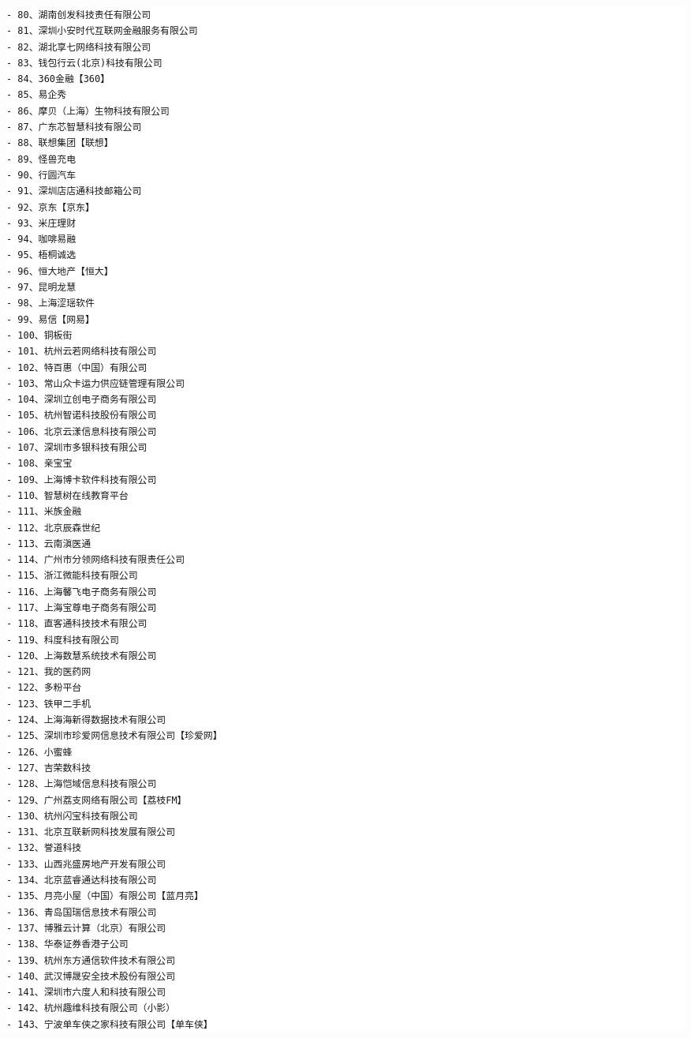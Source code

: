     - 80、湖南创发科技责任有限公司
    - 81、深圳小安时代互联网金融服务有限公司
    - 82、湖北享七网络科技有限公司
    - 83、钱包行云(北京)科技有限公司
    - 84、360金融【360】
    - 85、易企秀
    - 86、摩贝（上海）生物科技有限公司
    - 87、广东芯智慧科技有限公司
    - 88、联想集团【联想】
    - 89、怪兽充电
    - 90、行圆汽车
    - 91、深圳店店通科技邮箱公司
    - 92、京东【京东】
    - 93、米庄理财
    - 94、咖啡易融
    - 95、梧桐诚选
    - 96、恒大地产【恒大】
    - 97、昆明龙慧
    - 98、上海涩瑶软件
    - 99、易信【网易】
    - 100、铜板街
    - 101、杭州云若网络科技有限公司
    - 102、特百惠（中国）有限公司
    - 103、常山众卡运力供应链管理有限公司
    - 104、深圳立创电子商务有限公司
    - 105、杭州智诺科技股份有限公司
    - 106、北京云漾信息科技有限公司
    - 107、深圳市多银科技有限公司
    - 108、亲宝宝
    - 109、上海博卡软件科技有限公司
    - 110、智慧树在线教育平台
    - 111、米族金融
    - 112、北京辰森世纪
    - 113、云南滇医通
    - 114、广州市分领网络科技有限责任公司
    - 115、浙江微能科技有限公司
    - 116、上海馨飞电子商务有限公司
    - 117、上海宝尊电子商务有限公司
    - 118、直客通科技技术有限公司
    - 119、科度科技有限公司
    - 120、上海数慧系统技术有限公司
    - 121、我的医药网
    - 122、多粉平台
    - 123、铁甲二手机
    - 124、上海海新得数据技术有限公司
    - 125、深圳市珍爱网信息技术有限公司【珍爱网】
    - 126、小蜜蜂
    - 127、吉荣数科技
    - 128、上海恺域信息科技有限公司
    - 129、广州荔支网络有限公司【荔枝FM】
    - 130、杭州闪宝科技有限公司
    - 131、北京互联新网科技发展有限公司
    - 132、誉道科技
    - 133、山西兆盛房地产开发有限公司
    - 134、北京蓝睿通达科技有限公司
    - 135、月亮小屋（中国）有限公司【蓝月亮】
    - 136、青岛国瑞信息技术有限公司
    - 137、博雅云计算（北京）有限公司
    - 138、华泰证券香港子公司
    - 139、杭州东方通信软件技术有限公司
    - 140、武汉博晟安全技术股份有限公司
    - 141、深圳市六度人和科技有限公司
    - 142、杭州趣维科技有限公司（小影）
    - 143、宁波单车侠之家科技有限公司【单车侠】